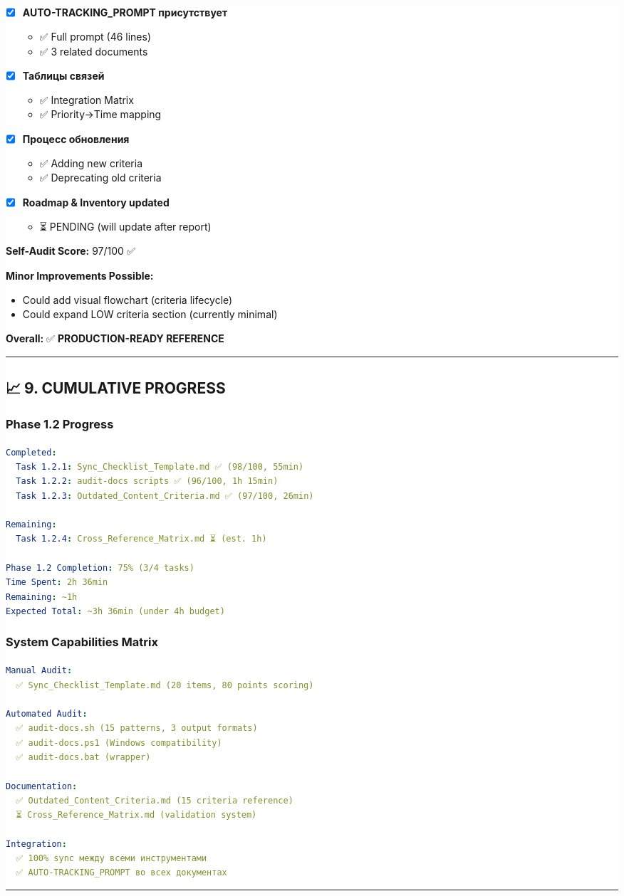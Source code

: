 - [x] **AUTO-TRACKING_PROMPT присутствует**
  - ✅ Full prompt (46 lines)
  - ✅ 3 related documents

- [x] **Таблицы связей**
  - ✅ Integration Matrix
  - ✅ Priority→Time mapping

- [x] **Процесс обновления**
  - ✅ Adding new criteria
  - ✅ Deprecating old criteria

- [x] **Roadmap & Inventory updated**
  - ⏳ PENDING (will update after report)

**Self-Audit Score:** 97/100 ✅

**Minor Improvements Possible:**
- Could add visual flowchart (criteria lifecycle)
- Could expand LOW criteria section (currently minimal)

**Overall:** ✅ **PRODUCTION-READY REFERENCE**

---

## 📈 9. CUMULATIVE PROGRESS

### Phase 1.2 Progress

```yaml
Completed:
  Task 1.2.1: Sync_Checklist_Template.md ✅ (98/100, 55min)
  Task 1.2.2: audit-docs scripts ✅ (96/100, 1h 15min)
  Task 1.2.3: Outdated_Content_Criteria.md ✅ (97/100, 26min)

Remaining:
  Task 1.2.4: Cross_Reference_Matrix.md ⏳ (est. 1h)

Phase 1.2 Completion: 75% (3/4 tasks)
Time Spent: 2h 36min
Remaining: ~1h
Expected Total: ~3h 36min (under 4h budget)
```

### System Capabilities Matrix

```yaml
Manual Audit:
  ✅ Sync_Checklist_Template.md (20 items, 80 points scoring)

Automated Audit:
  ✅ audit-docs.sh (15 patterns, 3 output formats)
  ✅ audit-docs.ps1 (Windows compatibility)
  ✅ audit-docs.bat (wrapper)

Documentation:
  ✅ Outdated_Content_Criteria.md (15 criteria reference)
  ⏳ Cross_Reference_Matrix.md (validation system)

Integration:
  ✅ 100% sync между всеми инструментами
  ✅ AUTO-TRACKING_PROMPT во всех документах
```

---
